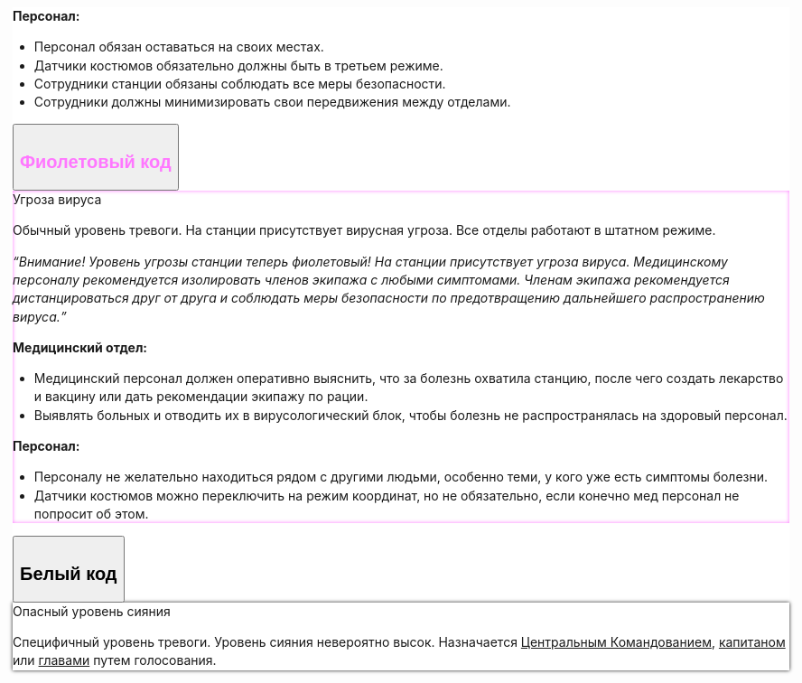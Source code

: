 <p><b>Персонал:</b></p>
  <ul>
  <li>Персонал обязан оставаться на своих местах.</li>
  <li>Датчики костюмов обязательно должны быть в третьем режиме.</li>
  <li>Сотрудники станции обязаны соблюдать все меры безопасности.</li>
  <li>Сотрудники должны минимизировать свои передвижения между отделами.</li>
</ul>
</div>

<button type="button" class="collapsible">
  <h2 style="color:#FF77FF!important;">Фиолетовый код</h2>
</button>
<div class="content" style="box-shadow: 0px 0px 4px 0px #FF77FF inset;">
  
<div class="quote">Угроза вируса</div>
  
<audio controls>
<source src="/guides/responseprotocols/bluealert.ogg" type="audio/mpeg">
</audio>

<p>Обычный уровень тревоги. На станции присутствует вирусная угроза. Все отделы работают в штатном режиме.<br></p>
<p><em><q>Внимание! Уровень угрозы станции теперь фиолетовый! На станции присутствует угроза вируса. Медицинскому персоналу рекомендуется изолировать членов экипажа с любыми симптомами. Членам экипажа рекомендуется дистанцироваться друг от друга и соблюдать меры безопасности по предотвращению дальнейшего распространению вируса.</q></em></p>
<p><b>Медицинский отдел:</b></p>
<ul>
  <li>Медицинский персонал должен оперативно выяснить, что за болезнь охватила станцию, после чего создать лекарство и вакцину или дать рекомендации экипажу по рации.</li>
  <li>Выявлять больных и отводить их в вирусологический блок, чтобы болезнь не распространялась на здоровый персонал.</li>
</ul>
<p><b>Персонал:</b></p>
  <ul>
  <li>Персоналу не желательно находиться рядом с другими людьми, особенно теми, у кого уже есть симптомы болезни.</li>
  <li>Датчики костюмов можно переключить на режим координат, но не обязательно, если конечно мед персонал не попросит об этом.</li>
</ul>
</div>

<button type="button" class="collapsible">
  <h2>Белый код</h2>
</button>
<div class="content" style="box-shadow: 0px 0px 4px 0px;">
  
<div class="quote">Опасный уровень сияния</div>

<audio controls>
<source src="/guides/responseprotocols/code_white.ogg" type="audio/mpeg">
</audio>
  
Специфичный уровень тревоги. Уровень сияния невероятно высок. Назначается <a href="/roles/centralcommand">Центральным Командованием</a>, <a href="/roles/captain">капитаном</a> или <a href="/roles/command">главами</a> путем голосования.<br>
  